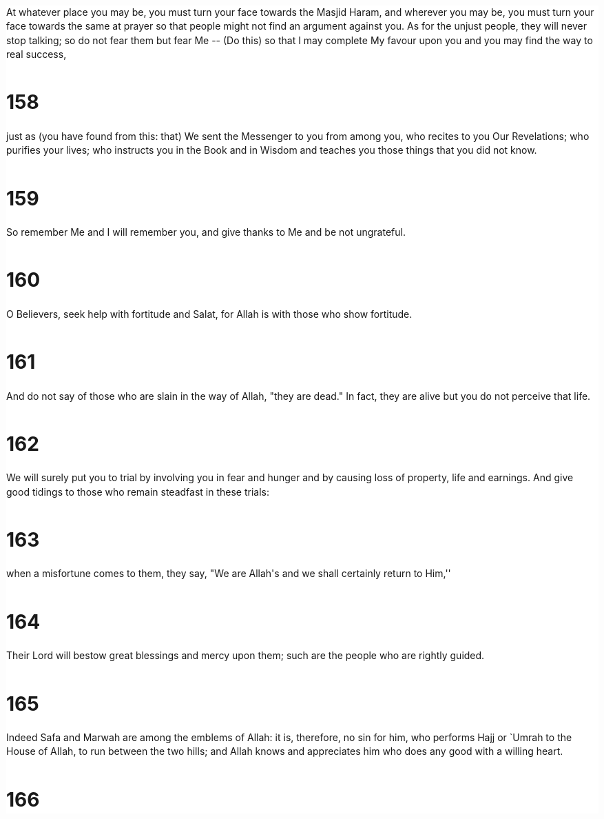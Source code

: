 At whatever place you may be, you must turn your face towards the Masjid Haram, and wherever you may be, you must turn your face towards the same at prayer so that people might not find an argument against you. As for the unjust people, they will never stop talking; so do not fear them but fear Me -- (Do this) so that I may complete My favour upon you and you may find the way to real success,

# 158

just as (you have found from this: that) We sent the Messenger to you from among you, who recites to you Our Revelations; who purifies your lives; who instructs you in the Book and in Wisdom and teaches you those things that you did not know.

# 159

So remember Me and I will remember you, and give thanks to Me and be not ungrateful.

# 160

O Believers, seek help with fortitude and Salat, for Allah is with those who show fortitude.

# 161

And do not say of those who are slain in the way of Allah, "they are dead." In fact, they are alive but you do not perceive that life.

# 162

We will surely put you to trial by involving you in fear and hunger and by causing loss of property, life and earnings. And give good tidings to those who remain steadfast in these trials:

# 163

when a misfortune comes to them, they say, "We are Allah's and we shall certainly return to Him,''

# 164

Their Lord will bestow great blessings and mercy upon them; such are the people who are rightly guided.

# 165

Indeed Safa and Marwah are among the emblems of Allah: it is, therefore, no sin for him, who performs Hajj or \`Umrah to the House of AIIah, to run between the two hills; and Allah knows and appreciates him who does any good with a willing heart.

# 166
